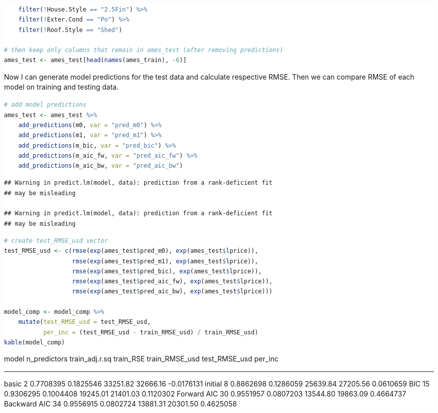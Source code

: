 ```r
    filter(!House.Style == "2.5Fin") %>%
    filter(!Exter.Cond == "Po") %>%
    filter(!Roof.Style == "Shed")

# then keep only columns that remain in ames_test (after removing predictions)
ames_test <- ames_test[head(names(ames_train), -6)]
```

Now I can generate model predictions for the test data and calculate respective RMSE. Then we can compare RMSE of each model on training and testing data.


```r
# add model predictions
ames_test <- ames_test %>%
    add_predictions(m0, var = "pred_m0") %>%
    add_predictions(m1, var = "pred_m1") %>%
    add_predictions(m_bic, var = "pred_bic") %>%
    add_predictions(m_aic_fw, var = "pred_aic_fw") %>%
    add_predictions(m_aic_bw, var = "pred_aic_bw")
```

```
## Warning in predict.lm(model, data): prediction from a rank-deficient fit
## may be misleading

## Warning in predict.lm(model, data): prediction from a rank-deficient fit
## may be misleading
```

```r
# create test_RMSE_usd vector
test_RMSE_usd <- c(rmse(exp(ames_test$pred_m0), exp(ames_test$lprice)),
                   rmse(exp(ames_test$pred_m1), exp(ames_test$lprice)),
                   rmse(exp(ames_test$pred_bic), exp(ames_test$lprice)),
                   rmse(exp(ames_test$pred_aic_fw), exp(ames_test$lprice)),
                   rmse(exp(ames_test$pred_aic_bw), exp(ames_test$lprice)))

model_comp <- model_comp %>%
    mutate(test_RMSE_usd = test_RMSE_usd,
           per_inc = (test_RMSE_usd - train_RMSE_usd) / train_RMSE_usd)
kable(model_comp)
```



model           n_predictors   train_adj.r.sq   train_RSE   train_RMSE_usd   test_RMSE_usd      per_inc
-------------  -------------  ---------------  ----------  ---------------  --------------  -----------
basic                      2        0.7708395   0.1825546         33251.82        32666.16   -0.0176131
initial                    8        0.8862698   0.1286059         25639.84        27205.56    0.0610659
BIC                       15        0.9306295   0.1004408         19245.01        21401.03    0.1120302
Forward AIC               30        0.9551957   0.0807203         13544.80        19863.09    0.4664737
Backward AIC              34        0.9556915   0.0802724         13881.31        20301.50    0.4625058
